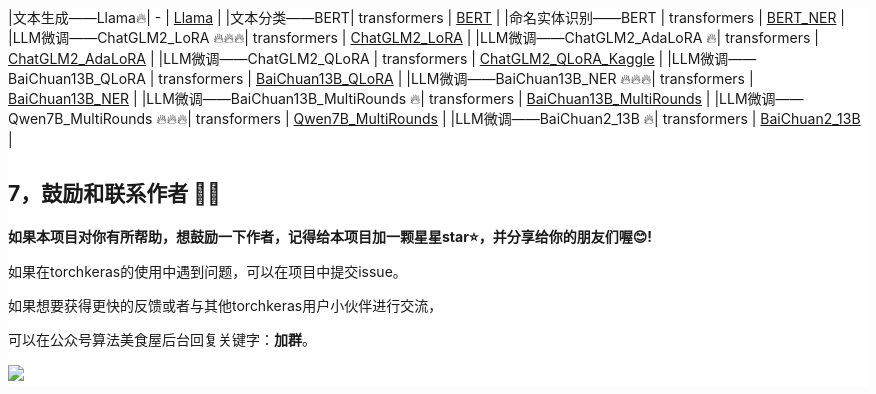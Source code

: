 |文本生成——Llama🔥| - |  [Llama](./examples/Dive_into_Llama.ipynb) |
|文本分类——BERT| transformers |  [BERT](./examples/BERT——transformers.ipynb) |
|命名实体识别——BERT | transformers |  [BERT_NER](./examples/BERT_NER——transformers.ipynb) |
|LLM微调——ChatGLM2_LoRA 🔥🔥🔥| transformers |  [ChatGLM2_LoRA](./examples/ChatGLM2_LoRA——transformers.ipynb) |
|LLM微调——ChatGLM2_AdaLoRA 🔥| transformers |  [ChatGLM2_AdaLoRA](./examples/ChatGLM2_AdaLoRA——transformers.ipynb) |
|LLM微调——ChatGLM2_QLoRA | transformers |  [ChatGLM2_QLoRA_Kaggle](./examples/ChatGLM2_QLoRA_Kaggle——transformers.ipynb) |
|LLM微调——BaiChuan13B_QLoRA | transformers |  [BaiChuan13B_QLoRA](./examples/BaiChuan13B_QLoRA——transformers.ipynb) |
|LLM微调——BaiChuan13B_NER 🔥🔥🔥| transformers |  [BaiChuan13B_NER](./examples/BaiChuan13B_NER——transformers.ipynb) |
|LLM微调——BaiChuan13B_MultiRounds 🔥| transformers |  [BaiChuan13B_MultiRounds](./examples/BaiChuan13B_MultiRounds——transformers.ipynb) |
|LLM微调——Qwen7B_MultiRounds 🔥🔥🔥| transformers |  [Qwen7B_MultiRounds](./examples/Qwen7B_MultiRounds——transformers.ipynb) |
|LLM微调——BaiChuan2_13B 🔥| transformers |  [BaiChuan2_13B](./examples/BaiChuan2_13B——transformers.ipynb) |


```python

```

## 7，鼓励和联系作者 🎈🎈


**如果本项目对你有所帮助，想鼓励一下作者，记得给本项目加一颗星星star⭐️，并分享给你的朋友们喔😊!** 

如果在torchkeras的使用中遇到问题，可以在项目中提交issue。

如果想要获得更快的反馈或者与其他torchkeras用户小伙伴进行交流，

可以在公众号算法美食屋后台回复关键字：**加群**。

![](https://tva1.sinaimg.cn/large/e6c9d24egy1h41m2zugguj20k00b9q46.jpg)